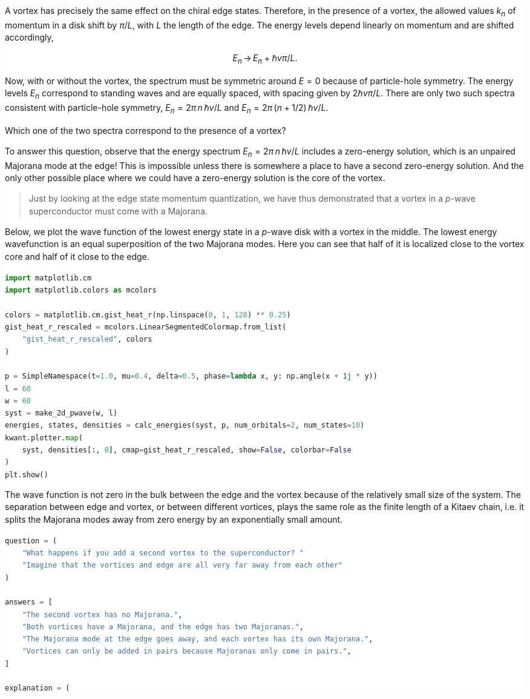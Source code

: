 A vortex has precisely the same effect on the chiral edge states. Therefore, in the presence of a vortex, the allowed values $k_n$ of momentum in a disk shift by $\pi/L$, with $L$ the length of the edge. The energy levels depend linearly on momentum and are shifted accordingly,

$$
E_n\,\to\, E_n + \hbar v \pi / L.
$$

Now, with or without the vortex, the spectrum must be symmetric around $E=0$ because of particle-hole symmetry. The energy levels $E_n$ correspond to standing waves and are equally spaced, with spacing given by $2\hbar v \pi / L$. There are only two such spectra consistent with particle-hole symmetry, $E_n = 2\pi\,n\, \hbar v / L$ and $E_n = 2\pi\,(n+1/2)\, \hbar v / L$.

Which one of the two spectra correspond to the presence of a vortex?

To answer this question, observe that the energy spectrum $E_n = 2 \pi\,n\,\hbar v / L$ includes a zero-energy solution, which is an unpaired Majorana mode at the edge! This is impossible unless there is somewhere a place to have a second zero-energy solution. And the only other possible place where we could have a zero-energy solution is the core of the vortex.

> Just by looking at the edge state momentum quantization, we have thus demonstrated that a vortex in a $p$-wave superconductor must come with a Majorana.

Below, we plot the wave function of the lowest energy state in a $p$-wave disk with a vortex in the middle. The lowest energy wavefunction is an equal superposition of the two Majorana modes. Here you can see that half of it is localized close to the vortex core and half of it close to the edge.


```python
import matplotlib.cm
import matplotlib.colors as mcolors

colors = matplotlib.cm.gist_heat_r(np.linspace(0, 1, 128) ** 0.25)
gist_heat_r_rescaled = mcolors.LinearSegmentedColormap.from_list(
    "gist_heat_r_rescaled", colors
)

p = SimpleNamespace(t=1.0, mu=0.4, delta=0.5, phase=lambda x, y: np.angle(x + 1j * y))
l = 60
w = 60
syst = make_2d_pwave(w, l)
energies, states, densities = calc_energies(syst, p, num_orbitals=2, num_states=10)
kwant.plotter.map(
    syst, densities[:, 0], cmap=gist_heat_r_rescaled, show=False, colorbar=False
)
plt.show()
```

The wave function is not zero in the bulk between the edge and the vortex because of the relatively small size of the system. The separation between edge and vortex, or between different vortices, plays the same role as the finite length of a Kitaev chain, i.e. it splits the Majorana modes away from zero energy by an exponentially small amount.


```python
question = (
    "What happens if you add a second vortex to the superconductor? "
    "Imagine that the vortices and edge are all very far away from each other"
)

answers = [
    "The second vortex has no Majorana.",
    "Both vortices have a Majorana, and the edge has two Majoranas.",
    "The Majorana mode at the edge goes away, and each vortex has its own Majorana.",
    "Vortices can only be added in pairs because Majoranas only come in pairs.",
]

explanation = (
```